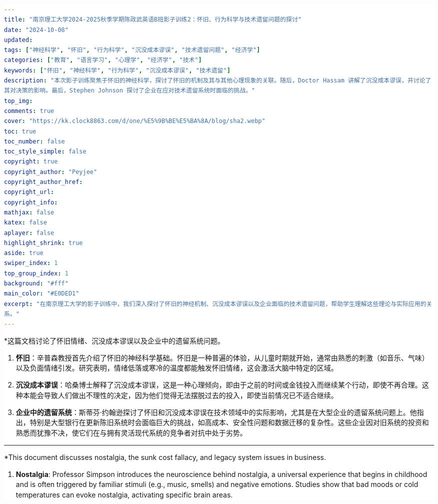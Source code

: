 ```yaml
---
title: "南京理工大学2024-2025秋季学期陈政武英语B班影子训练2：怀旧、行为科学与技术遗留问题的探讨"
date: "2024-10-08"
updated:
tags: ["神经科学", "怀旧", "行为科学", "沉没成本谬误", "技术遗留问题", "经济学"]
categories: ["教育", "语言学习", "心理学", "经济学", "技术"]
keywords: ["怀旧", "神经科学", "行为科学", "沉没成本谬误", "技术遗留"]
description: "本次影子训练聚焦于怀旧的神经科学，探讨了怀旧的机制及其与其他心理现象的关联。随后，Doctor Hassam 讲解了沉没成本谬误，并讨论了其对决策的影响。最后，Stephen Johnson 探讨了企业在应对技术遗留系统时面临的挑战。"
top_img:
comments: true
cover: "https://kk.clock8863.com/d/one/%E5%9B%BE%E5%BA%8A/blog/sha2.webp"
toc: true
toc_number: false
toc_style_simple: false
copyright: true
copyright_author: "Peyjee"
copyright_author_href:
copyright_url:
copyright_info:
mathjax: false
katex: false
aplayer: false
highlight_shrink: true
aside: true
swiper_index: 1
top_group_index: 1
background: "#fff"
main_color: "#E0DED1"
excerpt: "在南京理工大学的影子训练中，我们深入探讨了怀旧的神经机制、沉没成本谬误以及企业面临的技术遗留问题，帮助学生理解这些理论与实际应用的关系。"
---
```


*这篇文档讨论了怀旧情绪、沉没成本谬误以及企业中的遗留系统问题。

1. **怀旧**：辛普森教授首先介绍了怀旧的神经科学基础。怀旧是一种普遍的体验，从儿童时期就开始，通常由熟悉的刺激（如音乐、气味）以及负面情绪引发。研究表明，情绪低落或寒冷的温度都能触发怀旧情绪，这会激活大脑中特定的区域。

2. **沉没成本谬误**：哈桑博士解释了沉没成本谬误，这是一种心理倾向，即由于之前的时间或金钱投入而继续某个行动，即使不再合理。这种本能会导致人们做出不理性的决定，因为他们觉得无法摆脱过去的投入，即使当前情况已不适合继续。

3. **企业中的遗留系统**：斯蒂芬·约翰逊探讨了怀旧和沉没成本谬误在技术领域中的实际影响，尤其是在大型企业的遗留系统问题上。他指出，特别是大型银行在更新陈旧系统时会面临巨大的挑战，如高成本、安全性问题和数据迁移的复杂性。这些企业因对旧系统的投资和熟悉而犹豫不决，使它们在与拥有灵活现代系统的竞争者对抗中处于劣势。

---

*This document discusses nostalgia, the sunk cost fallacy, and legacy system issues in business.

1. **Nostalgia**: Professor Simpson introduces the neuroscience behind nostalgia, a universal experience that begins in childhood and is often triggered by familiar stimuli (e.g., music, smells) and negative emotions. Studies show that bad moods or cold temperatures can evoke nostalgia, activating specific brain areas.
